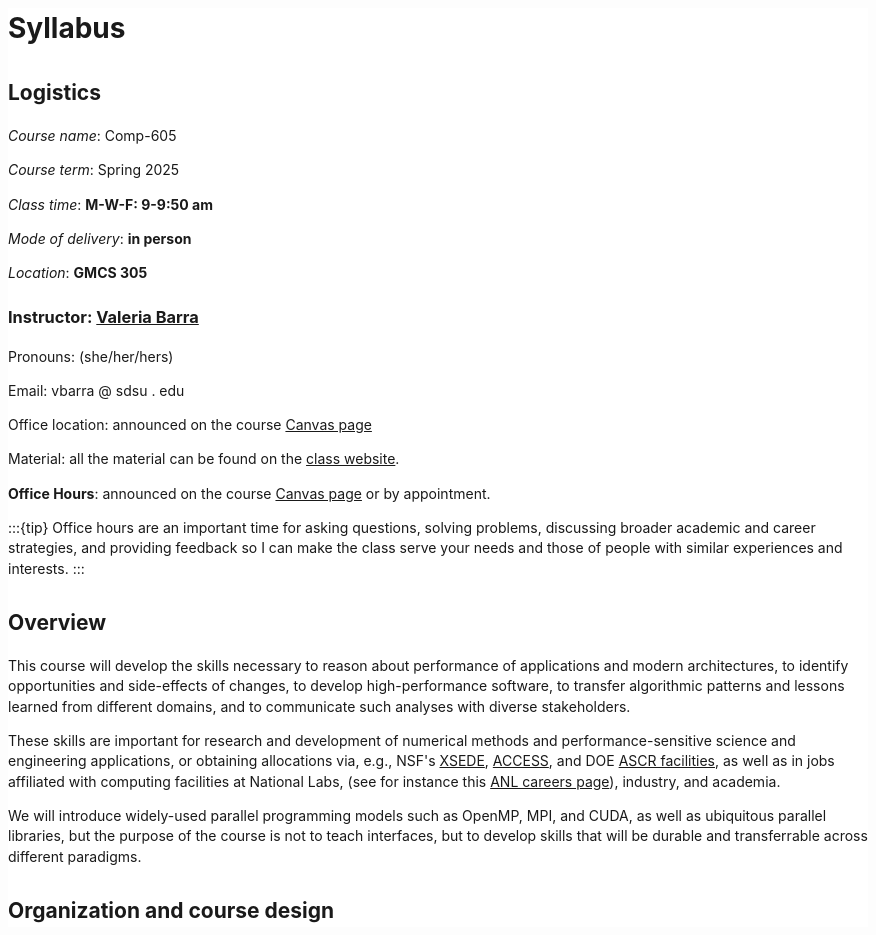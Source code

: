 # Syllabus

## Logistics

*Course name*: Comp-605

*Course term*: Spring 2025

*Class time*: **M-W-F: 9-9:50 am**

*Mode of delivery*: **in person**

*Location*: **GMCS 305**


### Instructor: [Valeria Barra](https://valeriabarra.org)

Pronouns: (she/her/hers)

Email: vbarra @ sdsu . edu

Office location: announced on the course [Canvas page](https://sdsu.instructure.com/courses/171936)

Material: all the material can be found on the [class website](https://sdsu-comp605.github.io/spring25/index.html).

**Office Hours**: announced on the course [Canvas page](https://sdsu.instructure.com/courses/171936) or by appointment.

:::{tip}
Office hours are an important time for asking questions, solving problems, discussing broader academic and career strategies, and providing feedback so I can make the class serve your needs and those of people with similar experiences and interests.
:::

## Overview

This course will develop the skills necessary to reason about performance of applications and modern architectures, to identify opportunities and side-effects of changes, to develop high-performance software, to transfer algorithmic patterns and lessons learned from different domains, and to communicate such analyses with diverse stakeholders.

These skills are important for research and development of numerical methods and performance-sensitive science and engineering applications, or obtaining allocations via, e.g., NSF's [XSEDE](https://www.xsede.org/), [ACCESS](https://allocations.access-ci.org/resources), and DOE [ASCR facilities](https://science.osti.gov/ascr/Facilities/Accessing-ASCR-Facilities), as well as in jobs affiliated with computing facilities at National Labs, (see for instance this [ANL careers page](https://www.alcf.anl.gov/about/careers)), industry, and academia.

We will introduce widely-used parallel programming models such as OpenMP, MPI, and CUDA, as well as ubiquitous parallel libraries, but the purpose of the course is not to teach interfaces, but to develop skills that will be durable and transferrable across different paradigms.


## Organization and course design
